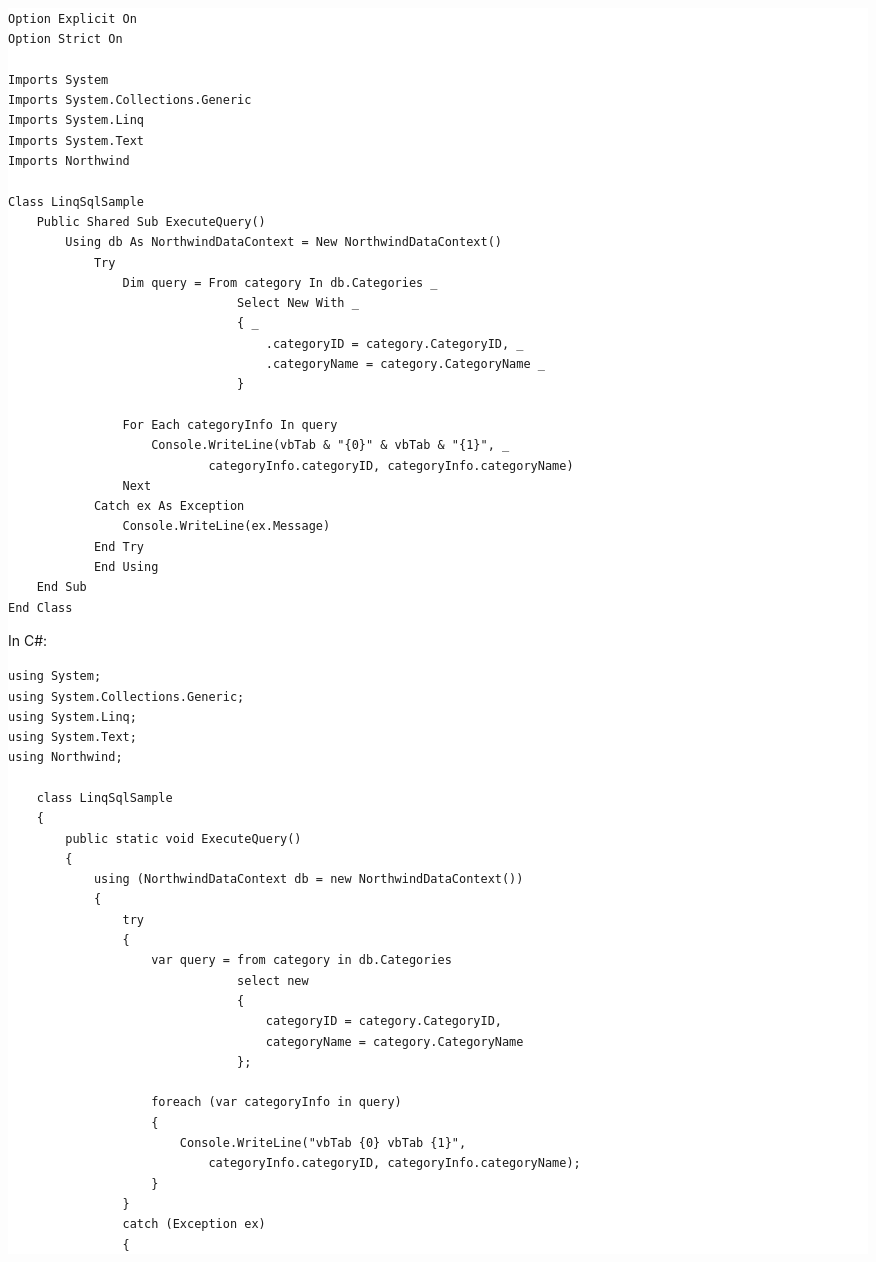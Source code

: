 ```  
Option Explicit On  
Option Strict On  
  
Imports System  
Imports System.Collections.Generic  
Imports System.Linq  
Imports System.Text  
Imports Northwind  
  
Class LinqSqlSample  
    Public Shared Sub ExecuteQuery()  
        Using db As NorthwindDataContext = New NorthwindDataContext()  
            Try  
                Dim query = From category In db.Categories _  
                                Select New With _  
                                { _  
                                    .categoryID = category.CategoryID, _  
                                    .categoryName = category.CategoryName _  
                                }  
  
                For Each categoryInfo In query  
                    Console.WriteLine(vbTab & "{0}" & vbTab & "{1}", _  
                            categoryInfo.categoryID, categoryInfo.categoryName)  
                Next  
            Catch ex As Exception  
                Console.WriteLine(ex.Message)  
            End Try  
            End Using   
    End Sub  
End Class  
```  
  
 In C#:  
  
```  
using System;  
using System.Collections.Generic;  
using System.Linq;  
using System.Text;  
using Northwind;  
  
    class LinqSqlSample  
    {  
        public static void ExecuteQuery()  
        {  
            using (NorthwindDataContext db = new NorthwindDataContext())  
            {  
                try  
                {  
                    var query = from category in db.Categories  
                                select new  
                                {  
                                    categoryID = category.CategoryID,  
                                    categoryName = category.CategoryName  
                                };  
  
                    foreach (var categoryInfo in query)  
                    {  
                        Console.WriteLine("vbTab {0} vbTab {1}",  
                            categoryInfo.categoryID, categoryInfo.categoryName);  
                    }  
                }  
                catch (Exception ex)  
                {  
```